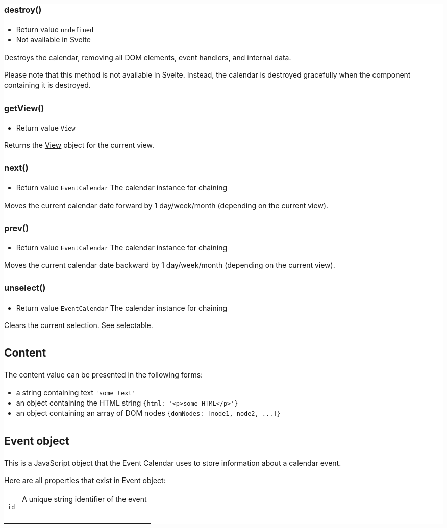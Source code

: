 ### destroy()

- Return value `undefined`
- Not available in Svelte

Destroys the calendar, removing all DOM elements, event handlers, and internal data.

Please note that this method is not available in Svelte. Instead, the calendar is destroyed gracefully when the component containing it is destroyed.

### getView()

- Return value `View`

Returns the [View](#view-object) object for the current view.

### next()

- Return value `EventCalendar` The calendar instance for chaining

Moves the current calendar date forward by 1 day/week/month (depending on the current view).

### prev()

- Return value `EventCalendar` The calendar instance for chaining

Moves the current calendar date backward by 1 day/week/month (depending on the current view).

### unselect()

- Return value `EventCalendar` The calendar instance for chaining

Clears the current selection. See [selectable](#selectable).

## Content

The content value can be presented in the following forms:

- a string containing text `'some text'`
- an object containing the HTML string `{html: '<p>some HTML</p>'}`
- an object containing an array of DOM nodes `{domNodes: [node1, node2, ...]}`

## Event object

This is a JavaScript object that the Event Calendar uses to store information about a calendar event.

Here are all properties that exist in Event object:

<table>
<tr>
<td>

`id`

</td>
<td>A unique string identifier of the event</td>
</tr>
<tr>
<td>

